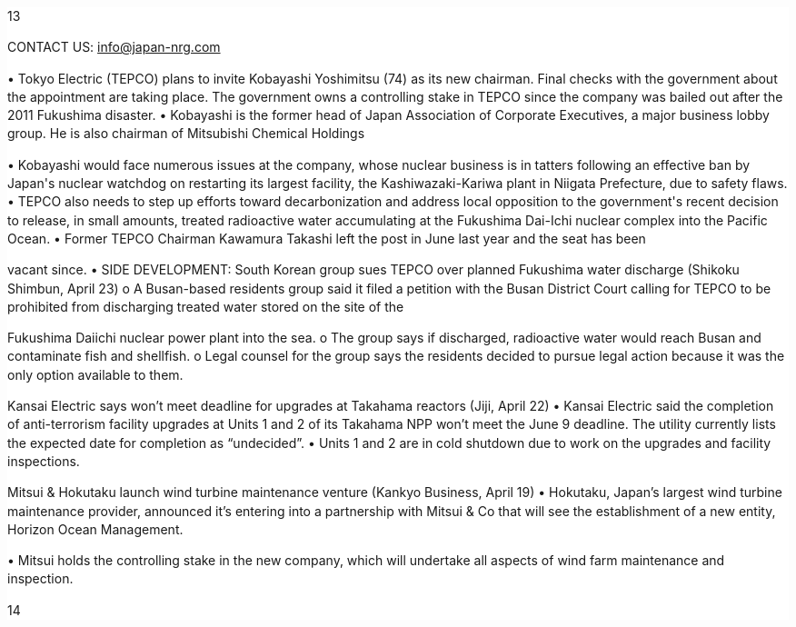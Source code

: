 
13


CONTACT  US: info@japan-nrg.com

•  Tokyo Electric (TEPCO) plans to invite Kobayashi Yoshimitsu (74) as its new chairman. Final checks
with the government about the appointment are taking place. The government owns a controlling
stake in TEPCO since the company was bailed out after the 2011 Fukushima disaster.
•  Kobayashi is the former head of Japan Association of Corporate Executives, a major business
lobby group. He is also chairman of Mitsubishi Chemical Holdings

•  Kobayashi would face numerous issues at the company, whose nuclear business is in tatters
following an effective ban by Japan's nuclear watchdog on restarting its largest facility, the
Kashiwazaki-Kariwa plant in Niigata Prefecture, due to safety flaws.
•  TEPCO also needs to step up efforts toward decarbonization and address local opposition to the
government's recent decision to release, in small amounts, treated radioactive water accumulating
at the Fukushima Dai-Ichi nuclear complex into the Pacific Ocean.
•  Former TEPCO Chairman Kawamura Takashi left the post in June last year and the seat has been

vacant since.
•  SIDE DEVELOPMENT:
South Korean group sues TEPCO over planned Fukushima water discharge
(Shikoku Shimbun, April 23)
o  A Busan-based residents group said it filed a petition with the Busan District Court calling
for TEPCO to be prohibited from discharging treated water stored on the site of the

Fukushima Daiichi nuclear power plant into the sea.
o  The group says if discharged, radioactive water would reach Busan and contaminate fish
and shellfish.
o  Legal counsel for the group says the residents decided to pursue legal action because it
was the only option available to them.




Kansai Electric says won’t meet deadline for upgrades at Takahama reactors
(Jiji, April 22)
•  Kansai Electric said the completion of anti-terrorism facility upgrades at Units 1 and 2 of its
Takahama NPP won’t meet the June 9 deadline. The utility currently lists the expected date for
completion as “undecided”.
•  Units 1 and 2 are in cold shutdown due to work on the upgrades and facility inspections.




Mitsui & Hokutaku launch wind turbine maintenance venture
(Kankyo Business, April 19)
•  Hokutaku, Japan’s largest wind turbine maintenance provider, announced it’s entering into a
partnership with Mitsui & Co that will see the establishment of a new entity, Horizon Ocean
Management.

•  Mitsui holds the controlling stake in the new company, which will undertake all aspects of wind
farm maintenance and inspection.





14
